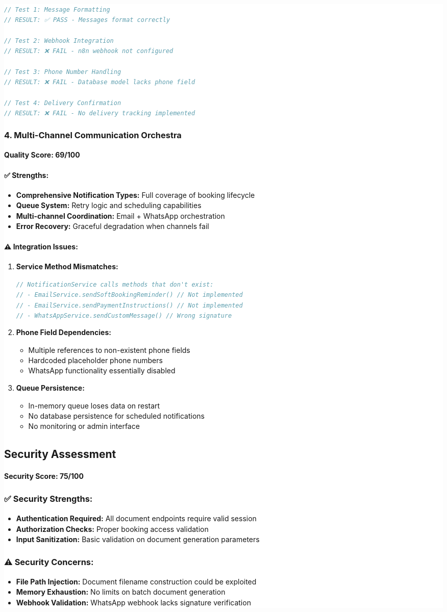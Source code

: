 ```typescript
// Test 1: Message Formatting
// RESULT: ✅ PASS - Messages format correctly

// Test 2: Webhook Integration
// RESULT: ❌ FAIL - n8n webhook not configured

// Test 3: Phone Number Handling
// RESULT: ❌ FAIL - Database model lacks phone field

// Test 4: Delivery Confirmation
// RESULT: ❌ FAIL - No delivery tracking implemented
```

### 4. Multi-Channel Communication Orchestra

**Quality Score: 69/100**

#### ✅ **Strengths:**
- **Comprehensive Notification Types:** Full coverage of booking lifecycle
- **Queue System:** Retry logic and scheduling capabilities
- **Multi-channel Coordination:** Email + WhatsApp orchestration
- **Error Recovery:** Graceful degradation when channels fail

#### ⚠️ **Integration Issues:**

1. **Service Method Mismatches:**
   ```typescript
   // NotificationService calls methods that don't exist:
   // - EmailService.sendSoftBookingReminder() // Not implemented
   // - EmailService.sendPaymentInstructions() // Not implemented
   // - WhatsAppService.sendCustomMessage() // Wrong signature
   ```

2. **Phone Field Dependencies:**
   - Multiple references to non-existent phone fields
   - Hardcoded placeholder phone numbers
   - WhatsApp functionality essentially disabled

3. **Queue Persistence:**
   - In-memory queue loses data on restart
   - No database persistence for scheduled notifications
   - No monitoring or admin interface

## Security Assessment

**Security Score: 75/100**

### ✅ **Security Strengths:**
- **Authentication Required:** All document endpoints require valid session
- **Authorization Checks:** Proper booking access validation
- **Input Sanitization:** Basic validation on document generation parameters

### ⚠️ **Security Concerns:**
- **File Path Injection:** Document filename construction could be exploited
- **Memory Exhaustion:** No limits on batch document generation
- **Webhook Validation:** WhatsApp webhook lacks signature verification
